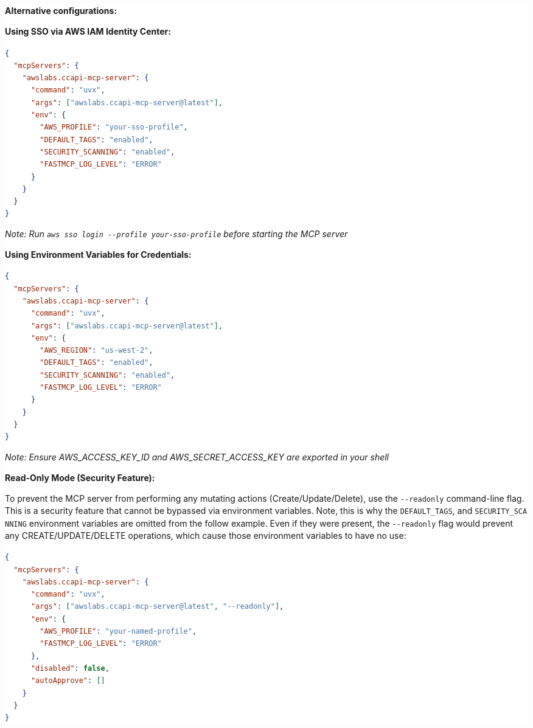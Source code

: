 **Alternative configurations:**

**Using SSO via AWS IAM Identity Center:**

```json
{
  "mcpServers": {
    "awslabs.ccapi-mcp-server": {
      "command": "uvx",
      "args": ["awslabs.ccapi-mcp-server@latest"],
      "env": {
        "AWS_PROFILE": "your-sso-profile",
        "DEFAULT_TAGS": "enabled",
        "SECURITY_SCANNING": "enabled",
        "FASTMCP_LOG_LEVEL": "ERROR"
      }
    }
  }
}
```

_Note: Run `aws sso login --profile your-sso-profile` before starting the MCP server_

**Using Environment Variables for Credentials:**

```json
{
  "mcpServers": {
    "awslabs.ccapi-mcp-server": {
      "command": "uvx",
      "args": ["awslabs.ccapi-mcp-server@latest"],
      "env": {
        "AWS_REGION": "us-west-2",
        "DEFAULT_TAGS": "enabled",
        "SECURITY_SCANNING": "enabled",
        "FASTMCP_LOG_LEVEL": "ERROR"
      }
    }
  }
}
```

_Note: Ensure AWS_ACCESS_KEY_ID and AWS_SECRET_ACCESS_KEY are exported in your shell_

**Read-Only Mode (Security Feature):**

To prevent the MCP server from performing any mutating actions (Create/Update/Delete), use the `--readonly` command-line flag. This is a security feature that cannot be bypassed via environment variables. Note, this is why the `DEFAULT_TAGS`, and `SECURITY_SCANNING` environment variables are omitted from the follow example. Even if they were present, the `--readonly` flag would prevent any CREATE/UPDATE/DELETE operations, which cause those environment variables to have no use:

```json
{
  "mcpServers": {
    "awslabs.ccapi-mcp-server": {
      "command": "uvx",
      "args": ["awslabs.ccapi-mcp-server@latest", "--readonly"],
      "env": {
        "AWS_PROFILE": "your-named-profile",
        "FASTMCP_LOG_LEVEL": "ERROR"
      },
      "disabled": false,
      "autoApprove": []
    }
  }
}
```
